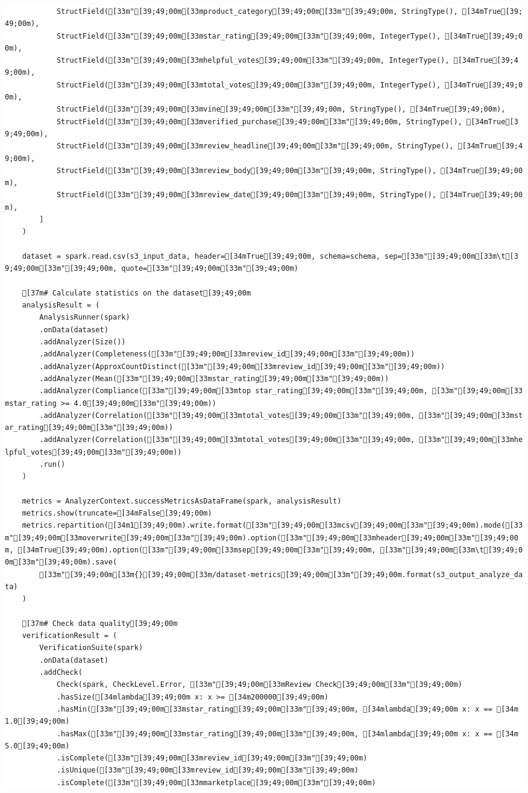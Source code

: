                 StructField([33m"[39;49;00m[33mproduct_category[39;49;00m[33m"[39;49;00m, StringType(), [34mTrue[39;49;00m),
                StructField([33m"[39;49;00m[33mstar_rating[39;49;00m[33m"[39;49;00m, IntegerType(), [34mTrue[39;49;00m),
                StructField([33m"[39;49;00m[33mhelpful_votes[39;49;00m[33m"[39;49;00m, IntegerType(), [34mTrue[39;49;00m),
                StructField([33m"[39;49;00m[33mtotal_votes[39;49;00m[33m"[39;49;00m, IntegerType(), [34mTrue[39;49;00m),
                StructField([33m"[39;49;00m[33mvine[39;49;00m[33m"[39;49;00m, StringType(), [34mTrue[39;49;00m),
                StructField([33m"[39;49;00m[33mverified_purchase[39;49;00m[33m"[39;49;00m, StringType(), [34mTrue[39;49;00m),
                StructField([33m"[39;49;00m[33mreview_headline[39;49;00m[33m"[39;49;00m, StringType(), [34mTrue[39;49;00m),
                StructField([33m"[39;49;00m[33mreview_body[39;49;00m[33m"[39;49;00m, StringType(), [34mTrue[39;49;00m),
                StructField([33m"[39;49;00m[33mreview_date[39;49;00m[33m"[39;49;00m, StringType(), [34mTrue[39;49;00m),
            ]
        )
    
        dataset = spark.read.csv(s3_input_data, header=[34mTrue[39;49;00m, schema=schema, sep=[33m"[39;49;00m[33m\t[39;49;00m[33m"[39;49;00m, quote=[33m"[39;49;00m[33m"[39;49;00m)
    
        [37m# Calculate statistics on the dataset[39;49;00m
        analysisResult = (
            AnalysisRunner(spark)
            .onData(dataset)
            .addAnalyzer(Size())
            .addAnalyzer(Completeness([33m"[39;49;00m[33mreview_id[39;49;00m[33m"[39;49;00m))
            .addAnalyzer(ApproxCountDistinct([33m"[39;49;00m[33mreview_id[39;49;00m[33m"[39;49;00m))
            .addAnalyzer(Mean([33m"[39;49;00m[33mstar_rating[39;49;00m[33m"[39;49;00m))
            .addAnalyzer(Compliance([33m"[39;49;00m[33mtop star_rating[39;49;00m[33m"[39;49;00m, [33m"[39;49;00m[33mstar_rating >= 4.0[39;49;00m[33m"[39;49;00m))
            .addAnalyzer(Correlation([33m"[39;49;00m[33mtotal_votes[39;49;00m[33m"[39;49;00m, [33m"[39;49;00m[33mstar_rating[39;49;00m[33m"[39;49;00m))
            .addAnalyzer(Correlation([33m"[39;49;00m[33mtotal_votes[39;49;00m[33m"[39;49;00m, [33m"[39;49;00m[33mhelpful_votes[39;49;00m[33m"[39;49;00m))
            .run()
        )
    
        metrics = AnalyzerContext.successMetricsAsDataFrame(spark, analysisResult)
        metrics.show(truncate=[34mFalse[39;49;00m)
        metrics.repartition([34m1[39;49;00m).write.format([33m"[39;49;00m[33mcsv[39;49;00m[33m"[39;49;00m).mode([33m"[39;49;00m[33moverwrite[39;49;00m[33m"[39;49;00m).option([33m"[39;49;00m[33mheader[39;49;00m[33m"[39;49;00m, [34mTrue[39;49;00m).option([33m"[39;49;00m[33msep[39;49;00m[33m"[39;49;00m, [33m"[39;49;00m[33m\t[39;49;00m[33m"[39;49;00m).save(
            [33m"[39;49;00m[33m{}[39;49;00m[33m/dataset-metrics[39;49;00m[33m"[39;49;00m.format(s3_output_analyze_data)
        )
    
        [37m# Check data quality[39;49;00m
        verificationResult = (
            VerificationSuite(spark)
            .onData(dataset)
            .addCheck(
                Check(spark, CheckLevel.Error, [33m"[39;49;00m[33mReview Check[39;49;00m[33m"[39;49;00m)
                .hasSize([34mlambda[39;49;00m x: x >= [34m200000[39;49;00m)
                .hasMin([33m"[39;49;00m[33mstar_rating[39;49;00m[33m"[39;49;00m, [34mlambda[39;49;00m x: x == [34m1.0[39;49;00m)
                .hasMax([33m"[39;49;00m[33mstar_rating[39;49;00m[33m"[39;49;00m, [34mlambda[39;49;00m x: x == [34m5.0[39;49;00m)
                .isComplete([33m"[39;49;00m[33mreview_id[39;49;00m[33m"[39;49;00m)
                .isUnique([33m"[39;49;00m[33mreview_id[39;49;00m[33m"[39;49;00m)
                .isComplete([33m"[39;49;00m[33mmarketplace[39;49;00m[33m"[39;49;00m)